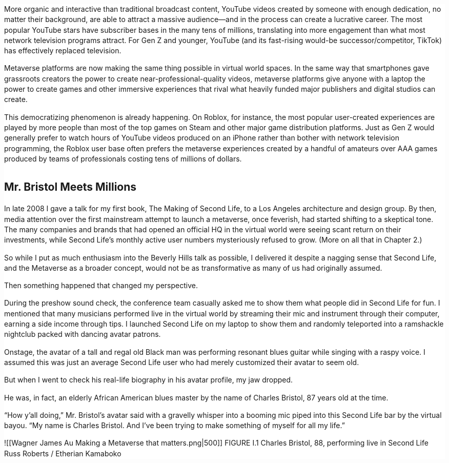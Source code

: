 More organic and interactive than traditional broadcast content, YouTube videos created by someone with enough dedication, no matter their background, are able to attract a massive audience—and in the process can create a lucrative career. The most popular YouTube stars have subscriber bases in the many tens of millions, translating into more engagement than what most network television programs attract. For Gen Z and younger, YouTube (and its fast-rising would-be successor/competitor, TikTok) has effectively replaced television.

Metaverse platforms are now making the same thing possible in virtual world spaces. In the same way that smartphones gave grassroots creators the power to create near-professional-quality videos, metaverse platforms give anyone with a laptop the power to create games and other immersive experiences that rival what heavily funded major publishers and digital studios can create.

This democratizing phenomenon is already happening. On Roblox, for instance, the most popular user-created experiences are played by more people than most of the top games on Steam and other major game distribution platforms. Just as Gen Z would generally prefer to watch hours of YouTube videos produced on an iPhone rather than bother with network television programming, the Roblox user base often prefers the metaverse experiences created by a handful of amateurs over AAA games produced by teams of professionals costing tens of millions of dollars.

## Mr. Bristol Meets Millions
In late 2008 I gave a talk for my first book, The Making of Second Life, to a Los Angeles architecture and design group. By then, media attention over the first mainstream attempt to launch a metaverse, once feverish, had started shifting to a skeptical tone. The many companies and brands that had opened an official HQ in the virtual world were seeing scant return on their investments, while Second Life’s monthly active user numbers mysteriously refused to grow. (More on all that in Chapter 2.)

So while I put as much enthusiasm into the Beverly Hills talk as possible, I delivered it despite a nagging sense that Second Life, and the Metaverse as a broader concept, would not be as transformative as many of us had originally assumed.

Then something happened that changed my perspective.

During the preshow sound check, the conference team casually asked me to show them what people did in Second Life for fun. I mentioned that many musicians performed live in the virtual world by streaming their mic and instrument through their computer, earning a side income through tips. I launched Second Life on my laptop to show them and randomly teleported into a ramshackle nightclub packed with dancing avatar patrons.

Onstage, the avatar of a tall and regal old Black man was performing resonant blues guitar while singing with a raspy voice. I assumed this was just an average Second Life user who had merely customized their avatar to seem old.

But when I went to check his real-life biography in his avatar profile, my jaw dropped.

He was, in fact, an elderly African American blues master by the name of Charles Bristol, 87 years old at the time.

“How y’all doing,” Mr. Bristol’s avatar said with a gravelly whisper into a booming mic piped into this Second Life bar by the virtual bayou. “My name is Charles Bristol. And I’ve been trying to make something of myself for all my life.”

![[Wagner James Au Making a Metaverse that matters.png|500]]
FIGURE I.1 Charles Bristol, 88, performing live in Second Life
Russ Roberts / Etherian Kamaboko
